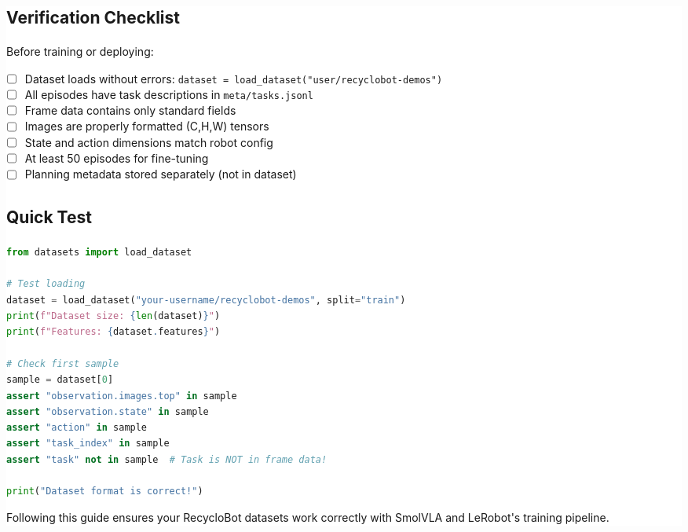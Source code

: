 ## Verification Checklist

Before training or deploying:

- [ ] Dataset loads without errors: `dataset = load_dataset("user/recyclobot-demos")`
- [ ] All episodes have task descriptions in `meta/tasks.jsonl`
- [ ] Frame data contains only standard fields
- [ ] Images are properly formatted (C,H,W) tensors
- [ ] State and action dimensions match robot config
- [ ] At least 50 episodes for fine-tuning
- [ ] Planning metadata stored separately (not in dataset)

## Quick Test

```python
from datasets import load_dataset

# Test loading
dataset = load_dataset("your-username/recyclobot-demos", split="train")
print(f"Dataset size: {len(dataset)}")
print(f"Features: {dataset.features}")

# Check first sample
sample = dataset[0]
assert "observation.images.top" in sample
assert "observation.state" in sample
assert "action" in sample
assert "task_index" in sample
assert "task" not in sample  # Task is NOT in frame data!

print("Dataset format is correct!")
```

Following this guide ensures your RecycloBot datasets work correctly with SmolVLA and LeRobot's training pipeline.